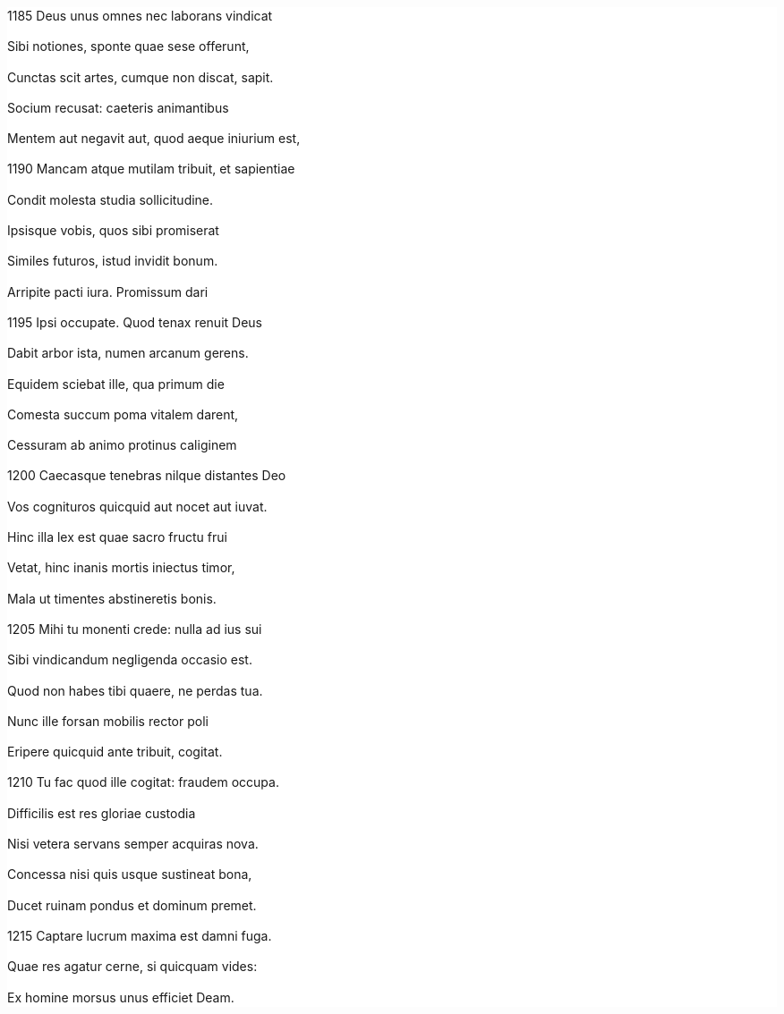 1185 Deus unus omnes nec laborans vindicat

Sibi notiones, sponte quae sese offerunt,

Cunctas scit artes, cumque non discat, sapit.

Socium recusat: caeteris animantibus

Mentem aut negavit aut, quod aeque iniurium est,

1190 Mancam atque mutilam tribuit, et sapientiae

Condit molesta studia sollicitudine.

Ipsisque vobis, quos sibi promiserat

Similes futuros, istud invidit bonum.

Arripite pacti iura. Promissum dari

1195 Ipsi occupate. Quod tenax renuit Deus

Dabit arbor ista, numen arcanum gerens.

Equidem sciebat ille, qua primum die

Comesta succum poma vitalem darent,

Cessuram ab animo protinus caliginem

1200 Caecasque tenebras nilque distantes Deo

Vos cognituros quicquid aut nocet aut iuvat.

Hinc illa lex est quae sacro fructu frui

Vetat, hinc inanis mortis iniectus timor,

Mala ut timentes abstineretis bonis.

1205 Mihi tu monenti crede: nulla ad ius sui

Sibi vindicandum negligenda occasio est.

Quod non habes tibi quaere, ne perdas tua.

Nunc ille forsan mobilis rector poli

Eripere quicquid ante tribuit, cogitat.

1210 Tu fac quod ille cogitat: fraudem occupa.

Difficilis est res gloriae custodia

Nisi vetera servans semper acquiras nova.

Concessa nisi quis usque sustineat bona,

Ducet ruinam pondus et dominum premet.

1215 Captare lucrum maxima est damni fuga.

Quae res agatur cerne, si quicquam vides:

Ex homine morsus unus efficiet Deam.
